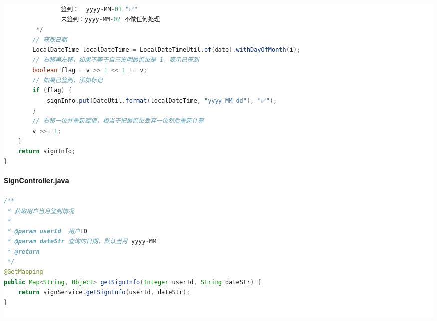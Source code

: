 ```java
                签到：  yyyy-MM-01 "✅"
                未签到：yyyy-MM-02 不做任何处理
         */
        // 获取日期
        LocalDateTime localDateTime = LocalDateTimeUtil.of(date).withDayOfMonth(i);
        // 右移再左移，如果不等于自己说明最低位是 1，表示已签到
        boolean flag = v >> 1 << 1 != v;
        // 如果已签到，添加标记
        if (flag) {
            signInfo.put(DateUtil.format(localDateTime, "yyyy-MM-dd"), "✅");
        }
        // 右移一位并重新赋值，相当于把最低位丢弃一位然后重新计算
        v >>= 1;
    }
    return signInfo;
}

```

#### SignController.java

```java
/**
 * 获取用户当月签到情况
 *
 * @param userId  用户ID
 * @param dateStr 查询的日期，默认当月 yyyy-MM
 * @return
 */
@GetMapping
public Map<String, Object> getSignInfo(Integer userId, String dateStr) {
    return signService.getSignInfo(userId, dateStr);
}
　　
```